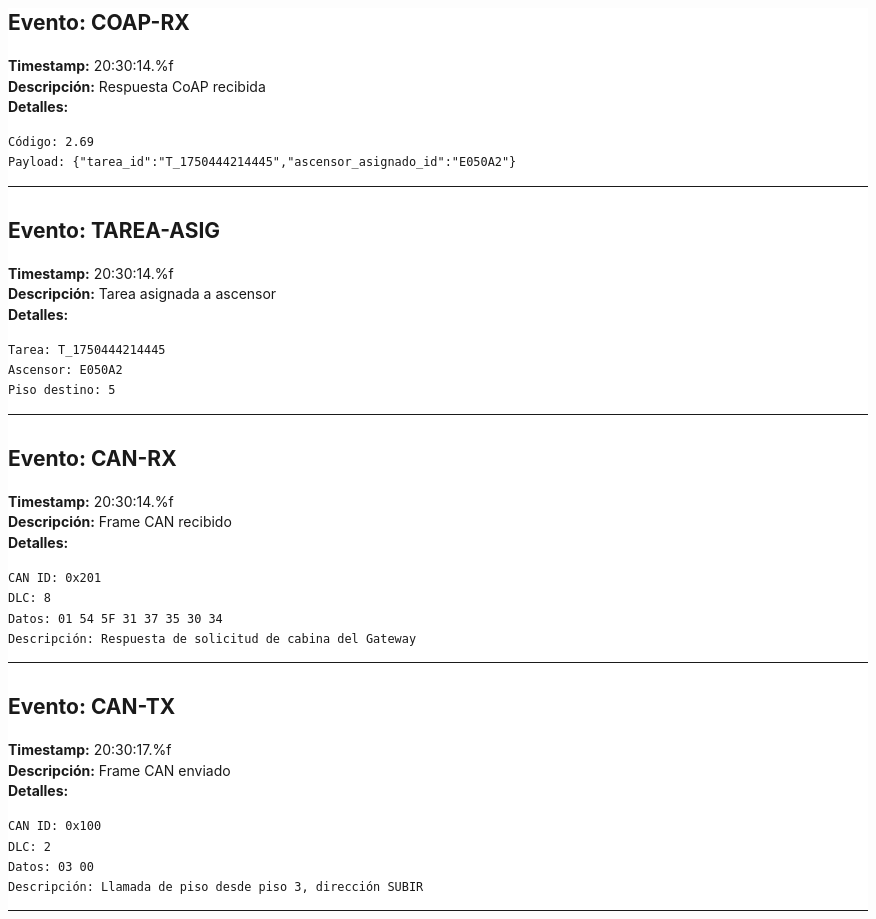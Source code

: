 
## Evento: COAP-RX

**Timestamp:** 20:30:14.%f  
**Descripción:** Respuesta CoAP recibida  
**Detalles:**

```
Código: 2.69
Payload: {"tarea_id":"T_1750444214445","ascensor_asignado_id":"E050A2"}
```

---

## Evento: TAREA-ASIG

**Timestamp:** 20:30:14.%f  
**Descripción:** Tarea asignada a ascensor  
**Detalles:**

```
Tarea: T_1750444214445
Ascensor: E050A2
Piso destino: 5
```

---

## Evento: CAN-RX

**Timestamp:** 20:30:14.%f  
**Descripción:** Frame CAN recibido  
**Detalles:**

```
CAN ID: 0x201
DLC: 8
Datos: 01 54 5F 31 37 35 30 34 
Descripción: Respuesta de solicitud de cabina del Gateway
```

---

## Evento: CAN-TX

**Timestamp:** 20:30:17.%f  
**Descripción:** Frame CAN enviado  
**Detalles:**

```
CAN ID: 0x100
DLC: 2
Datos: 03 00 
Descripción: Llamada de piso desde piso 3, dirección SUBIR
```

---
